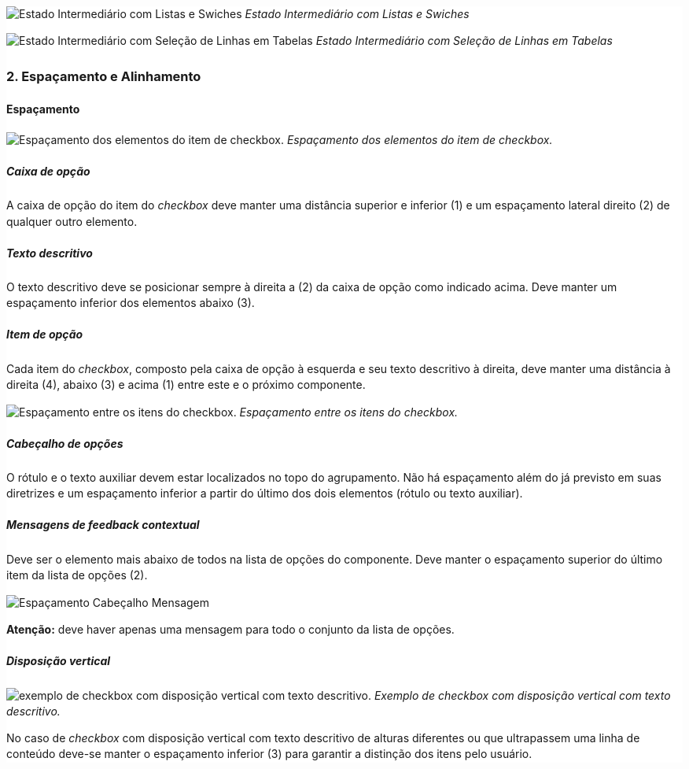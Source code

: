 ![Estado Intermediário com Listas e Swiches](imagens/checkbox-estado-intermediary-5.png)
*Estado Intermediário com Listas e Swiches*

![Estado Intermediário com Seleção de Linhas em Tabelas](imagens/checkbox-estado-intermediary-6.png)
*Estado Intermediário com Seleção de Linhas em Tabelas*

### 2. Espaçamento e Alinhamento

#### Espaçamento

![Espaçamento dos elementos do item de checkbox.](imagens/checkbox-caixa-opcao-espacamento.png)
*Espaçamento dos elementos do item de checkbox.*

##### Caixa de opção

A caixa de opção do item do *checkbox* deve manter uma distância superior e inferior (1) e um espaçamento lateral direito (2) de qualquer outro elemento.

##### Texto descritivo

O texto descritivo deve se posicionar sempre à direita a (2) da caixa de opção como indicado acima. Deve manter um espaçamento inferior dos elementos abaixo (3).

##### Item de opção

Cada item do *checkbox*, composto pela caixa de opção à esquerda e seu texto descritivo à direita, deve manter uma distância à direita (4), abaixo (3) e acima (1) entre este e o próximo componente.

![Espaçamento entre os itens do checkbox.](imagens/checkbox-item-opcao-espacamento.png)
*Espaçamento entre os itens do checkbox.*

##### Cabeçalho de opções

O rótulo e o texto auxiliar devem estar localizados no topo do agrupamento. Não há espaçamento além do já previsto em suas diretrizes e um espaçamento inferior a partir do último dos dois elementos (rótulo ou texto auxiliar).

##### Mensagens de *feedback* contextual

Deve ser o elemento mais abaixo de todos na lista de opções do componente. Deve manter o espaçamento superior do último item da lista de opções (2).

![Espaçamento Cabeçalho Mensagem ](imagens/checkbox-lista-opcao-espacamento.png)

**Atenção:** deve haver apenas uma mensagem para todo o conjunto da lista de opções.

##### Disposição vertical

![exemplo de checkbox com disposição vertical com texto descritivo.](imagens/checkbox-lista-opcao-vertical.png)
*Exemplo de checkbox com disposição vertical com texto descritivo.*

No caso de *checkbox* com disposição vertical com texto descritivo de alturas diferentes ou que ultrapassem uma linha de conteúdo deve-se manter o espaçamento inferior (3) para garantir a distinção dos itens pelo usuário.
